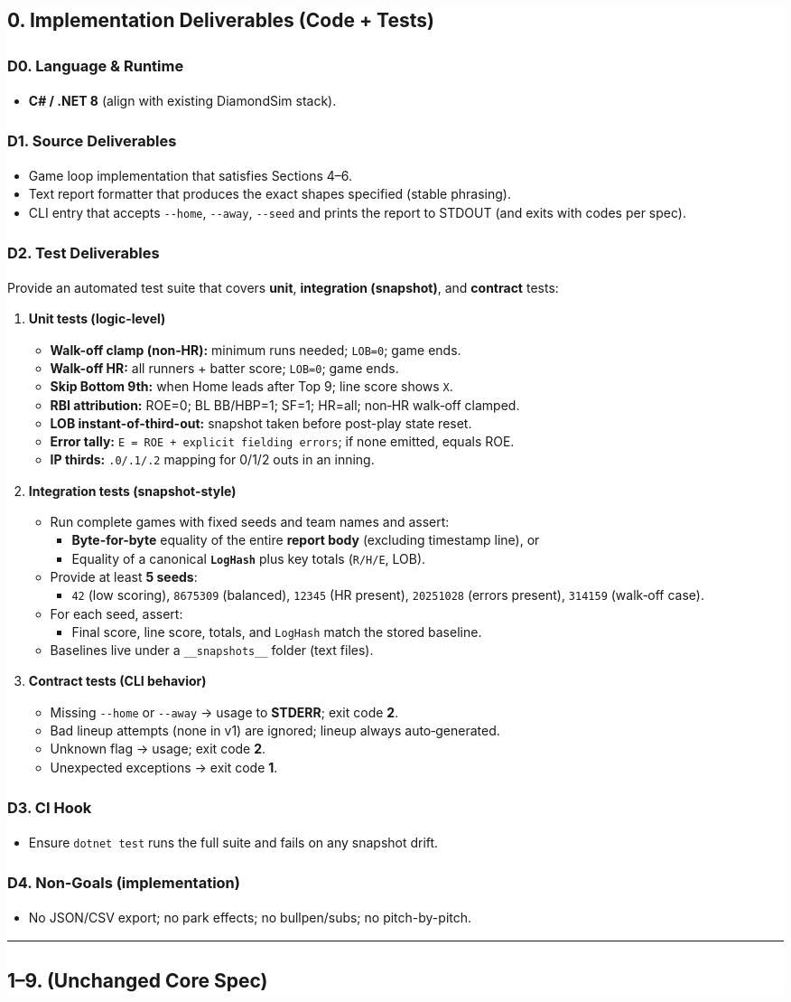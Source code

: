 ## 0. Implementation Deliverables (Code + Tests)

### D0. Language & Runtime
- **C# / .NET 8** (align with existing DiamondSim stack).

### D1. Source Deliverables
- Game loop implementation that satisfies Sections 4–6.
- Text report formatter that produces the exact shapes specified (stable phrasing).
- CLI entry that accepts `--home`, `--away`, `--seed` and prints the report to STDOUT (and exits with codes per spec).

### D2. Test Deliverables
Provide an automated test suite that covers **unit**, **integration (snapshot)**, and **contract** tests:

1. **Unit tests (logic-level)**
   - **Walk-off clamp (non‑HR):** minimum runs needed; `LOB=0`; game ends.
   - **Walk-off HR:** all runners + batter score; `LOB=0`; game ends.
   - **Skip Bottom 9th:** when Home leads after Top 9; line score shows `X`.
   - **RBI attribution:** ROE=0; BL BB/HBP=1; SF=1; HR=all; non‑HR walk‑off clamped.
   - **LOB instant-of-third-out:** snapshot taken before post-play state reset.
   - **Error tally:** `E = ROE + explicit fielding errors`; if none emitted, equals ROE.
   - **IP thirds:** `.0/.1/.2` mapping for 0/1/2 outs in an inning.

2. **Integration tests (snapshot-style)**
   - Run complete games with fixed seeds and team names and assert:
     - **Byte-for-byte** equality of the entire **report body** (excluding timestamp line), or
     - Equality of a canonical **`LogHash`** plus key totals (`R/H/E`, LOB).
   - Provide at least **5 seeds**:
     - `42` (low scoring), `8675309` (balanced), `12345` (HR present), `20251028` (errors present), `314159` (walk‑off case).
   - For each seed, assert:
     - Final score, line score, totals, and `LogHash` match the stored baseline.
   - Baselines live under a `__snapshots__` folder (text files).

3. **Contract tests (CLI behavior)**
   - Missing `--home` or `--away` → usage to **STDERR**; exit code **2**.
   - Bad lineup attempts (none in v1) are ignored; lineup always auto‑generated.
   - Unknown flag → usage; exit code **2**.
   - Unexpected exceptions → exit code **1**.

### D3. CI Hook
- Ensure `dotnet test` runs the full suite and fails on any snapshot drift.

### D4. Non‑Goals (implementation)
- No JSON/CSV export; no park effects; no bullpen/subs; no pitch-by-pitch.

---

## 1–9. (Unchanged Core Spec)

